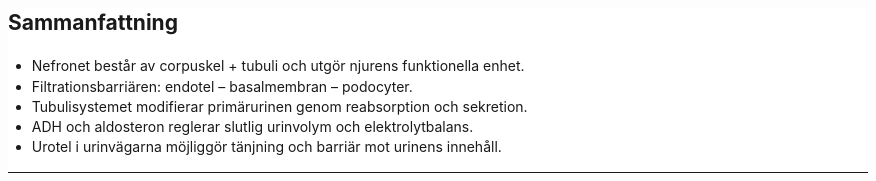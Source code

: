 
## Sammanfattning
- Nefronet består av corpuskel + tubuli och utgör njurens funktionella enhet.  
- Filtrationsbarriären: endotel – basalmembran – podocyter.  
- Tubulisystemet modifierar primärurinen genom reabsorption och sekretion.  
- ADH och aldosteron reglerar slutlig urinvolym och elektrolytbalans.  
- Urotel i urinvägarna möjliggör tänjning och barriär mot urinens innehåll.  

---
